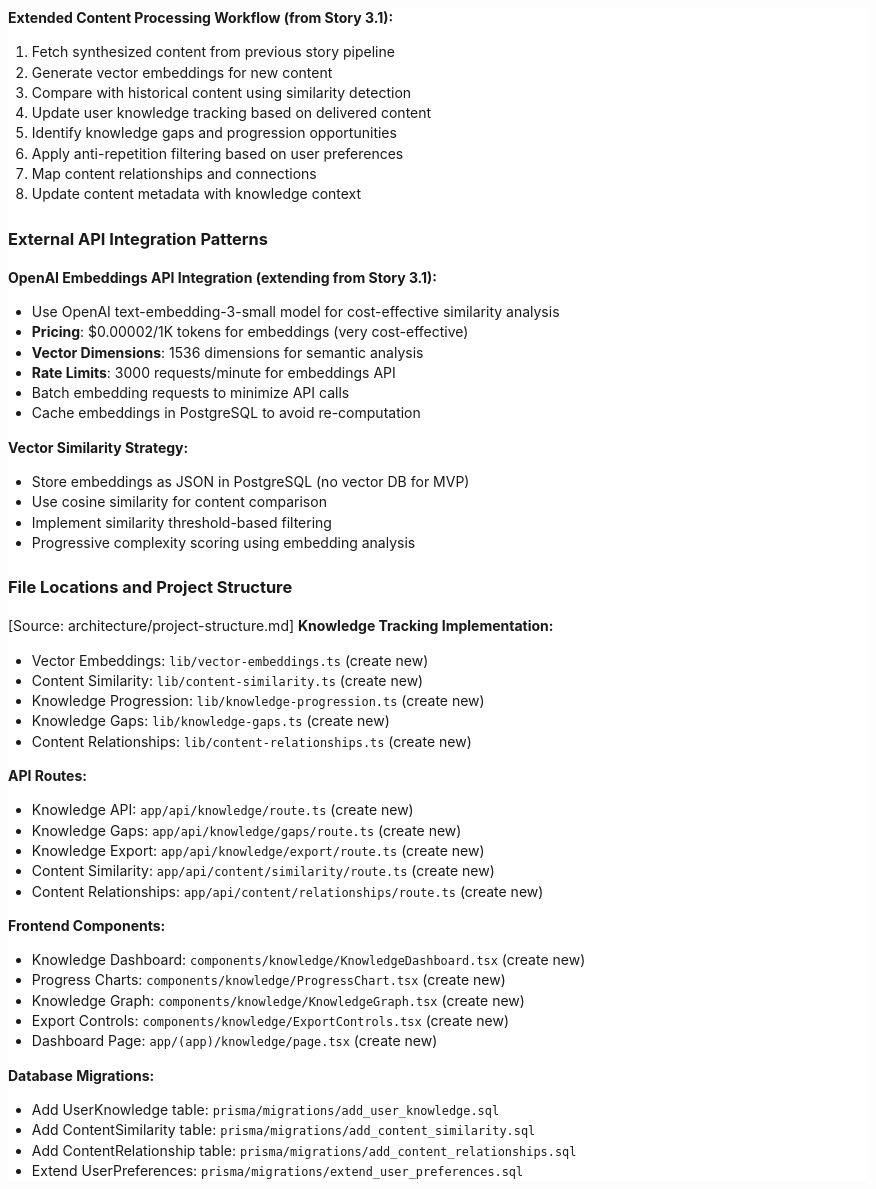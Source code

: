 **Extended Content Processing Workflow (from Story 3.1):**
1. Fetch synthesized content from previous story pipeline
2. Generate vector embeddings for new content
3. Compare with historical content using similarity detection
4. Update user knowledge tracking based on delivered content
5. Identify knowledge gaps and progression opportunities
6. Apply anti-repetition filtering based on user preferences
7. Map content relationships and connections
8. Update content metadata with knowledge context

### External API Integration Patterns
**OpenAI Embeddings API Integration (extending from Story 3.1):**
- Use OpenAI text-embedding-3-small model for cost-effective similarity analysis
- **Pricing**: $0.00002/1K tokens for embeddings (very cost-effective)
- **Vector Dimensions**: 1536 dimensions for semantic analysis
- **Rate Limits**: 3000 requests/minute for embeddings API
- Batch embedding requests to minimize API calls
- Cache embeddings in PostgreSQL to avoid re-computation

**Vector Similarity Strategy:**
- Store embeddings as JSON in PostgreSQL (no vector DB for MVP)
- Use cosine similarity for content comparison
- Implement similarity threshold-based filtering
- Progressive complexity scoring using embedding analysis

### File Locations and Project Structure
[Source: architecture/project-structure.md]
**Knowledge Tracking Implementation:**
- Vector Embeddings: `lib/vector-embeddings.ts` (create new)
- Content Similarity: `lib/content-similarity.ts` (create new)
- Knowledge Progression: `lib/knowledge-progression.ts` (create new)
- Knowledge Gaps: `lib/knowledge-gaps.ts` (create new)
- Content Relationships: `lib/content-relationships.ts` (create new)

**API Routes:**
- Knowledge API: `app/api/knowledge/route.ts` (create new)
- Knowledge Gaps: `app/api/knowledge/gaps/route.ts` (create new)
- Knowledge Export: `app/api/knowledge/export/route.ts` (create new)
- Content Similarity: `app/api/content/similarity/route.ts` (create new)
- Content Relationships: `app/api/content/relationships/route.ts` (create new)

**Frontend Components:**
- Knowledge Dashboard: `components/knowledge/KnowledgeDashboard.tsx` (create new)
- Progress Charts: `components/knowledge/ProgressChart.tsx` (create new)
- Knowledge Graph: `components/knowledge/KnowledgeGraph.tsx` (create new)
- Export Controls: `components/knowledge/ExportControls.tsx` (create new)
- Dashboard Page: `app/(app)/knowledge/page.tsx` (create new)

**Database Migrations:**
- Add UserKnowledge table: `prisma/migrations/add_user_knowledge.sql`
- Add ContentSimilarity table: `prisma/migrations/add_content_similarity.sql`
- Add ContentRelationship table: `prisma/migrations/add_content_relationships.sql`
- Extend UserPreferences: `prisma/migrations/extend_user_preferences.sql`
